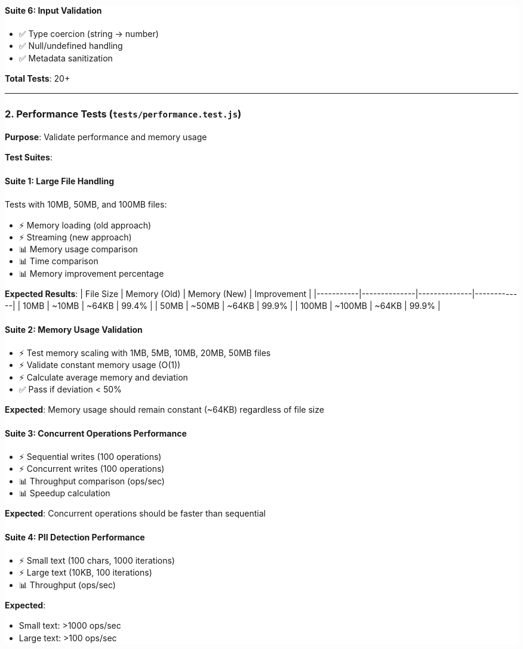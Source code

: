 #### Suite 6: Input Validation
- ✅ Type coercion (string → number)
- ✅ Null/undefined handling
- ✅ Metadata sanitization

**Total Tests**: 20+

---

### **2. Performance Tests** (`tests/performance.test.js`)

**Purpose**: Validate performance and memory usage

**Test Suites**:

#### Suite 1: Large File Handling
Tests with 10MB, 50MB, and 100MB files:
- ⚡ Memory loading (old approach)
- ⚡ Streaming (new approach)
- 📊 Memory usage comparison
- 📊 Time comparison
- 📊 Memory improvement percentage

**Expected Results**:
| File Size | Memory (Old) | Memory (New) | Improvement |
|-----------|--------------|--------------|-------------|
| 10MB      | ~10MB        | ~64KB        | 99.4%       |
| 50MB      | ~50MB        | ~64KB        | 99.9%       |
| 100MB     | ~100MB       | ~64KB        | 99.9%       |

#### Suite 2: Memory Usage Validation
- ⚡ Test memory scaling with 1MB, 5MB, 10MB, 20MB, 50MB files
- ⚡ Validate constant memory usage (O(1))
- ⚡ Calculate average memory and deviation
- ✅ Pass if deviation < 50%

**Expected**: Memory usage should remain constant (~64KB) regardless of file size

#### Suite 3: Concurrent Operations Performance
- ⚡ Sequential writes (100 operations)
- ⚡ Concurrent writes (100 operations)
- 📊 Throughput comparison (ops/sec)
- 📊 Speedup calculation

**Expected**: Concurrent operations should be faster than sequential

#### Suite 4: PII Detection Performance
- ⚡ Small text (100 chars, 1000 iterations)
- ⚡ Large text (10KB, 100 iterations)
- 📊 Throughput (ops/sec)

**Expected**: 
- Small text: >1000 ops/sec
- Large text: >100 ops/sec
